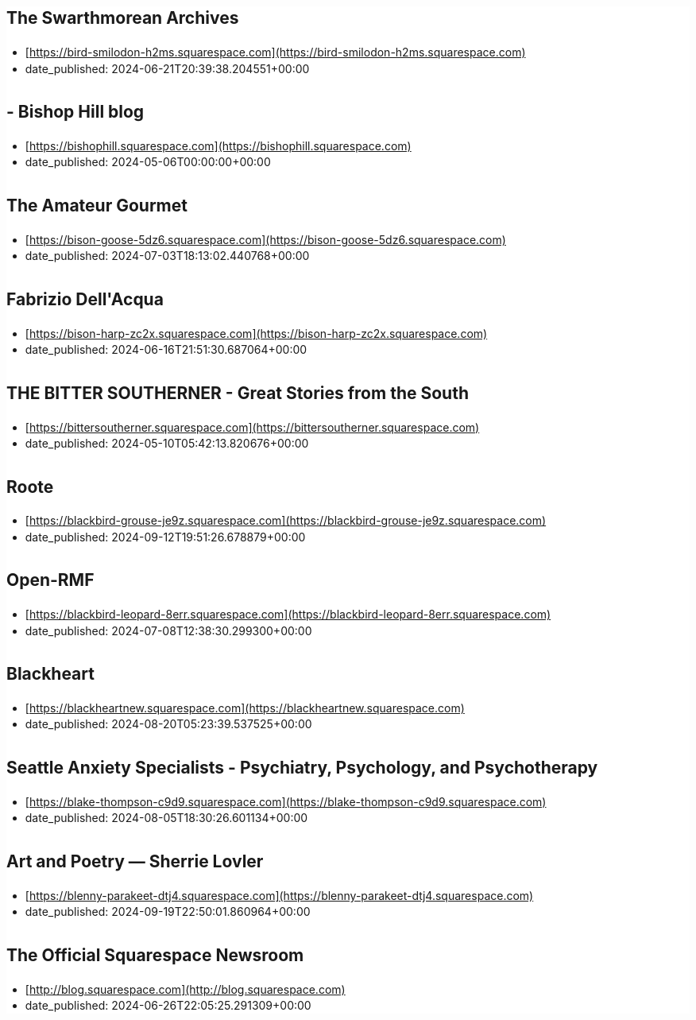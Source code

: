  ## The Swarthmorean Archives
 - [https://bird-smilodon-h2ms.squarespace.com](https://bird-smilodon-h2ms.squarespace.com)
 - date_published: 2024-06-21T20:39:38.204551+00:00

 ## - Bishop Hill blog
 - [https://bishophill.squarespace.com](https://bishophill.squarespace.com)
 - date_published: 2024-05-06T00:00:00+00:00

 ## The Amateur Gourmet
 - [https://bison-goose-5dz6.squarespace.com](https://bison-goose-5dz6.squarespace.com)
 - date_published: 2024-07-03T18:13:02.440768+00:00

 ## Fabrizio Dell'Acqua
 - [https://bison-harp-zc2x.squarespace.com](https://bison-harp-zc2x.squarespace.com)
 - date_published: 2024-06-16T21:51:30.687064+00:00

 ## THE BITTER SOUTHERNER - Great Stories from the South
 - [https://bittersoutherner.squarespace.com](https://bittersoutherner.squarespace.com)
 - date_published: 2024-05-10T05:42:13.820676+00:00

 ## Roote
 - [https://blackbird-grouse-je9z.squarespace.com](https://blackbird-grouse-je9z.squarespace.com)
 - date_published: 2024-09-12T19:51:26.678879+00:00

 ## Open-RMF
 - [https://blackbird-leopard-8err.squarespace.com](https://blackbird-leopard-8err.squarespace.com)
 - date_published: 2024-07-08T12:38:30.299300+00:00

 ## Blackheart
 - [https://blackheartnew.squarespace.com](https://blackheartnew.squarespace.com)
 - date_published: 2024-08-20T05:23:39.537525+00:00

 ## Seattle Anxiety Specialists - Psychiatry, Psychology, and Psychotherapy
 - [https://blake-thompson-c9d9.squarespace.com](https://blake-thompson-c9d9.squarespace.com)
 - date_published: 2024-08-05T18:30:26.601134+00:00

 ## Art and Poetry — Sherrie Lovler
 - [https://blenny-parakeet-dtj4.squarespace.com](https://blenny-parakeet-dtj4.squarespace.com)
 - date_published: 2024-09-19T22:50:01.860964+00:00

 ## The Official Squarespace Newsroom
 - [http://blog.squarespace.com](http://blog.squarespace.com)
 - date_published: 2024-06-26T22:05:25.291309+00:00
